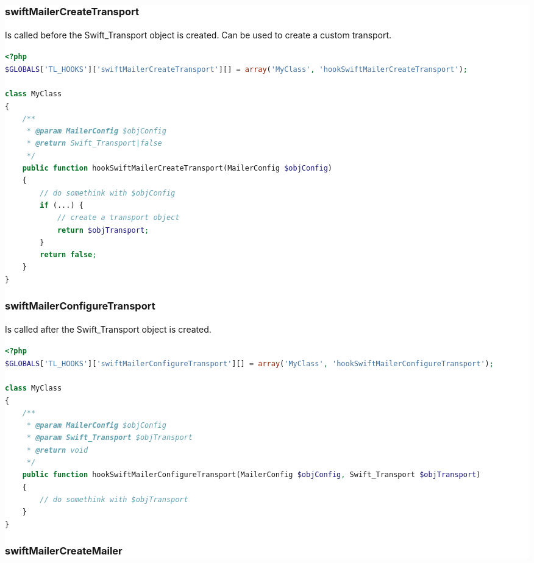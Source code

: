 ### swiftMailerCreateTransport

Is called before the Swift_Transport object is created.
Can be used to create a custom transport.

```php
<?php
$GLOBALS['TL_HOOKS']['swiftMailerCreateTransport'][] = array('MyClass', 'hookSwiftMailerCreateTransport');

class MyClass
{
	/**
	 * @param MailerConfig $objConfig
	 * @return Swift_Transport|false
	 */
	public function hookSwiftMailerCreateTransport(MailerConfig $objConfig)
	{
		// do somethink with $objConfig
		if (...) {
			// create a transport object
			return $objTransport;
		}
		return false;
	}
}
```

### swiftMailerConfigureTransport

Is called after the Swift_Transport object is created.

```php
<?php
$GLOBALS['TL_HOOKS']['swiftMailerConfigureTransport'][] = array('MyClass', 'hookSwiftMailerConfigureTransport');

class MyClass
{
	/**
	 * @param MailerConfig $objConfig
	 * @param Swift_Transport $objTransport
	 * @return void
	 */
	public function hookSwiftMailerConfigureTransport(MailerConfig $objConfig, Swift_Transport $objTransport)
	{
		// do somethink with $objTransport
	}
}
```

### swiftMailerCreateMailer
